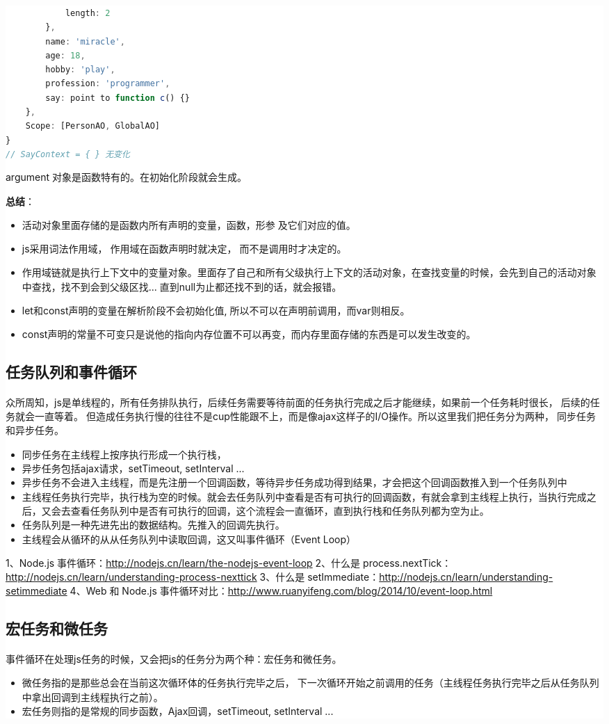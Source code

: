 ```js
            length: 2
        },
        name: 'miracle',
        age: 18,
        hobby: 'play',
        profession: 'programmer',
        say: point to function c() {}
    },
    Scope: [PersonAO, GlobalAO]
}
// SayContext = { } 无变化
```

argument 对象是函数特有的。在初始化阶段就会生成。

**总结**：

- 活动对象里面存储的是函数内所有声明的变量，函数，形参 及它们对应的值。 

- js采用词法作用域， 作用域在函数声明时就决定， 而不是调用时才决定的。
- 作用域链就是执行上下文中的变量对象。里面存了自己和所有父级执行上下文的活动对象，在查找变量的时候，会先到自己的活动对象中查找，找不到会到父级区找...  直到null为止都还找不到的话，就会报错。
- let和const声明的变量在解析阶段不会初始化值, 所以不可以在声明前调用，而var则相反。
- const声明的常量不可变只是说他的指向内存位置不可以再变，而内存里面存储的东西是可以发生改变的。



## 任务队列和事件循环

众所周知，js是单线程的，所有任务排队执行，后续任务需要等待前面的任务执行完成之后才能继续，如果前一个任务耗时很长， 后续的任务就会一直等着。 但造成任务执行慢的往往不是cup性能跟不上，而是像ajax这样子的I/O操作。所以这里我们把任务分为两种， 同步任务和异步任务。

- 同步任务在主线程上按序执行形成一个执行栈，
- 异步任务包括ajax请求，setTimeout, setInterval ...
- 异步任务不会进入主线程，而是先注册一个回调函数，等待异步任务成功得到结果，才会把这个回调函数推入到一个任务队列中
- 主线程任务执行完毕，执行栈为空的时候。就会去任务队列中查看是否有可执行的回调函数，有就会拿到主线程上执行，当执行完成之后，又会去查看任务队列中是否有可执行的回调，这个流程会一直循环，直到执行栈和任务队列都为空为止。
- 任务队列是一种先进先出的数据结构。先推入的回调先执行。
- 主线程会从循环的从从任务队列中读取回调，这又叫事件循环（Event Loop）

1、Node.js 事件循环：http://nodejs.cn/learn/the-nodejs-event-loop
2、什么是 process.nextTick：http://nodejs.cn/learn/understanding-process-nexttick
3、什么是 setImmediate：http://nodejs.cn/learn/understanding-setimmediate
4、Web 和 Node.js 事件循环对比：http://www.ruanyifeng.com/blog/2014/10/event-loop.html



## 宏任务和微任务

事件循环在处理js任务的时候，又会把js的任务分为两个种：宏任务和微任务。

- 微任务指的是那些总会在当前这次循环体的任务执行完毕之后， 下一次循环开始之前调用的任务（主线程任务执行完毕之后从任务队列中拿出回调到主线程执行之前）。
- 宏任务则指的是常规的同步函数，Ajax回调，setTimeout, setInterval ...


